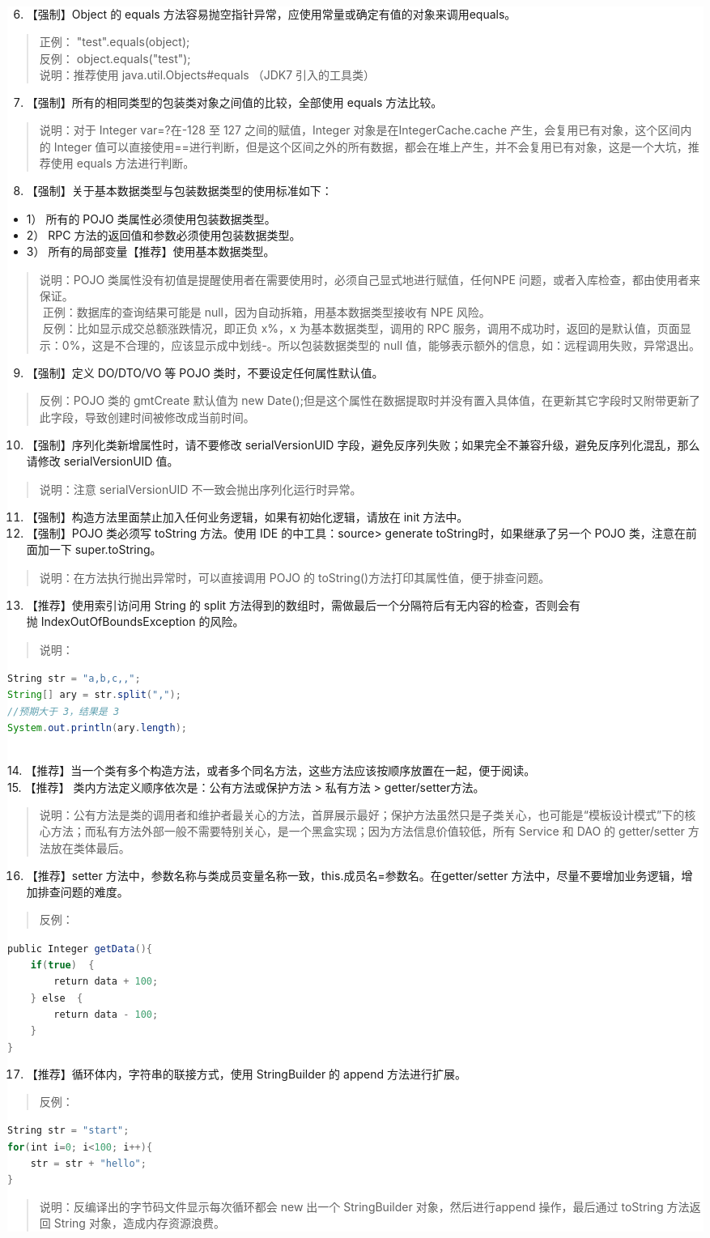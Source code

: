 6. 【强制】Object 的 equals 方法容易抛空指针异常，应使用常量或确定有值的对象来调用equals。   
> 正例： "test".equals(object);   
反例： object.equals("test");   
说明：推荐使用 java.util.Objects#equals （JDK7 引入的工具类）  
 
7. 【强制】所有的相同类型的包装类对象之间值的比较，全部使用 equals 方法比较。   
> 说明：对于 Integer var=?在-128 至 127 之间的赋值，Integer 对象是在IntegerCache.cache 产生，会复用已有对象，这个区间内的 Integer 值可以直接使用==进行判断，但是这个区间之外的所有数据，都会在堆上产生，并不会复用已有对象，这是一个大坑，推荐使用 equals 方法进行判断。 
  
8. 【强制】关于基本数据类型与包装数据类型的使用标准如下：   
  - 1） 所有的 POJO 类属性必须使用包装数据类型。   
  - 2） RPC 方法的返回值和参数必须使用包装数据类型。   
  - 3） 所有的局部变量【推荐】使用基本数据类型。   
> 说明：POJO 类属性没有初值是提醒使用者在需要使用时，必须自己显式地进行赋值，任何NPE 问题，或者入库检查，都由使用者来保证。   
 正例：数据库的查询结果可能是 null，因为自动拆箱，用基本数据类型接收有 NPE 风险。   
 反例：比如显示成交总额涨跌情况，即正负 x%，x 为基本数据类型，调用的 RPC 服务，调用不成功时，返回的是默认值，页面显示：0%，这是不合理的，应该显示成中划线-。所以包装数据类型的 null 值，能够表示额外的信息，如：远程调用失败，异常退出。 

9. 【强制】定义 DO/DTO/VO 等 POJO 类时，不要设定任何属性默认值。   
> 反例：POJO 类的 gmtCreate 默认值为 new Date();但是这个属性在数据提取时并没有置入具体值，在更新其它字段时又附带更新了此字段，导致创建时间被修改成当前时间。 
  
10. 【强制】序列化类新增属性时，请不要修改 serialVersionUID 字段，避免反序列失败；如果完全不兼容升级，避免反序列化混乱，那么请修改 serialVersionUID 值。   
> 说明：注意 serialVersionUID 不一致会抛出序列化运行时异常。 
  
11. 【强制】构造方法里面禁止加入任何业务逻辑，如果有初始化逻辑，请放在 init 方法中。   
12. 【强制】POJO 类必须写 toString 方法。使用 IDE 的中工具：source> generate toString时，如果继承了另一个 POJO 类，注意在前面加一下 super.toString。   
> 说明：在方法执行抛出异常时，可以直接调用 POJO 的 toString()方法打印其属性值，便于排查问题。 
  
13. 【推荐】使用索引访问用 String 的 split 方法得到的数组时，需做最后一个分隔符后有无内容的检查，否则会有抛 IndexOutOfBoundsException 的风险。   
> 说明： 
```java
String str = "a,b,c,,";    
String[] ary = str.split(",");    
//预期大于 3，结果是 3   
System.out.println(ary.length); 
```
   
14. 【推荐】当一个类有多个构造方法，或者多个同名方法，这些方法应该按顺序放置在一起，便于阅读。   
15. 【推荐】 类内方法定义顺序依次是：公有方法或保护方法 > 私有方法 > getter/setter方法。   
> 说明：公有方法是类的调用者和维护者最关心的方法，首屏展示最好；保护方法虽然只是子类关心，也可能是“模板设计模式”下的核心方法；而私有方法外部一般不需要特别关心，是一个黑盒实现；因为方法信息价值较低，所有 Service 和 DAO 的 getter/setter 方法放在类体最后。   

16. 【推荐】setter 方法中，参数名称与类成员变量名称一致，this.成员名=参数名。在getter/setter 方法中，尽量不要增加业务逻辑，增加排查问题的难度。   
> 反例：   
```java
public Integer getData(){        
    if(true)  {    
        return data + 100;    
    } else  {   
        return data - 100;   
    }    
} 
```

17. 【推荐】循环体内，字符串的联接方式，使用 StringBuilder 的 append 方法进行扩展。   
> 反例： 
```java
String str = "start";        
for(int i=0; i<100; i++){            
    str = str + "hello";        
}
```
> 说明：反编译出的字节码文件显示每次循环都会 new 出一个 StringBuilder 对象，然后进行append 操作，最后通过 toString 方法返回 String 对象，造成内存资源浪费。 
